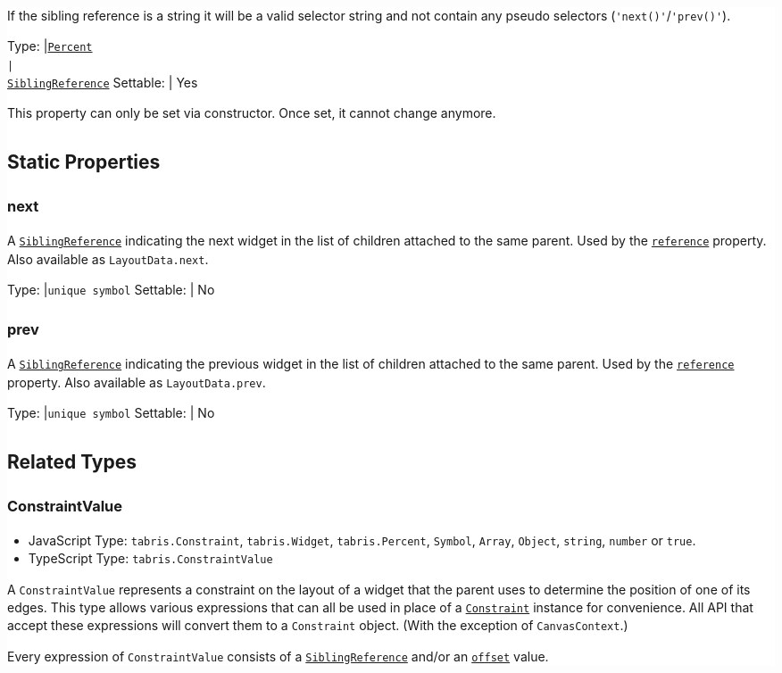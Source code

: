 If the sibling reference is a string it will be a valid selector string and not contain any pseudo selectors   (`'next()'`/`'prev()'`).

Type: |<code style="white-space: nowrap"><a href="Percent.html" title="Percent Class Reference">Percent</a> &#124; <a href="Constraint.html#siblingreference" title="Constraint Class Type">SiblingReference</a></code>
Settable: | Yes




This property can only be set via constructor. Once set, it cannot change anymore.



## Static Properties

### next


A [`SiblingReference`](./Constraint.md#siblingreference) indicating the next widget in the list of children attached to the same parent. Used by the [`reference`](#reference) property. Also available as `LayoutData.next`.

Type: |<code style="white-space: nowrap">unique symbol</code>
Settable: | No




### prev


A [`SiblingReference`](./Constraint.md#siblingreference) indicating the previous widget in the list of children attached to the same parent. Used by the [`reference`](#reference) property. Also available as `LayoutData.prev`.

Type: |<code style="white-space: nowrap">unique symbol</code>
Settable: | No






## Related Types

### ConstraintValue

* JavaScript Type: `tabris.Constraint`, `tabris.Widget`, `tabris.Percent`, `Symbol`, `Array`, `Object`, `string`, `number` or `true`.
* TypeScript Type: `tabris.ConstraintValue`

A `ConstraintValue` represents a constraint on the layout of a widget that the parent uses to determine the position of one of its edges. This type allows various expressions that can all be used in place of a [`Constraint`](#class-constraint) instance for convenience. All API that accept these expressions will convert them to a `Constraint` object. (With the exception of `CanvasContext`.)

Every expression of `ConstraintValue` consists of a [`SiblingReference`](./Constraint.md#siblingreference) and/or an [`offset`](#offset) value.
